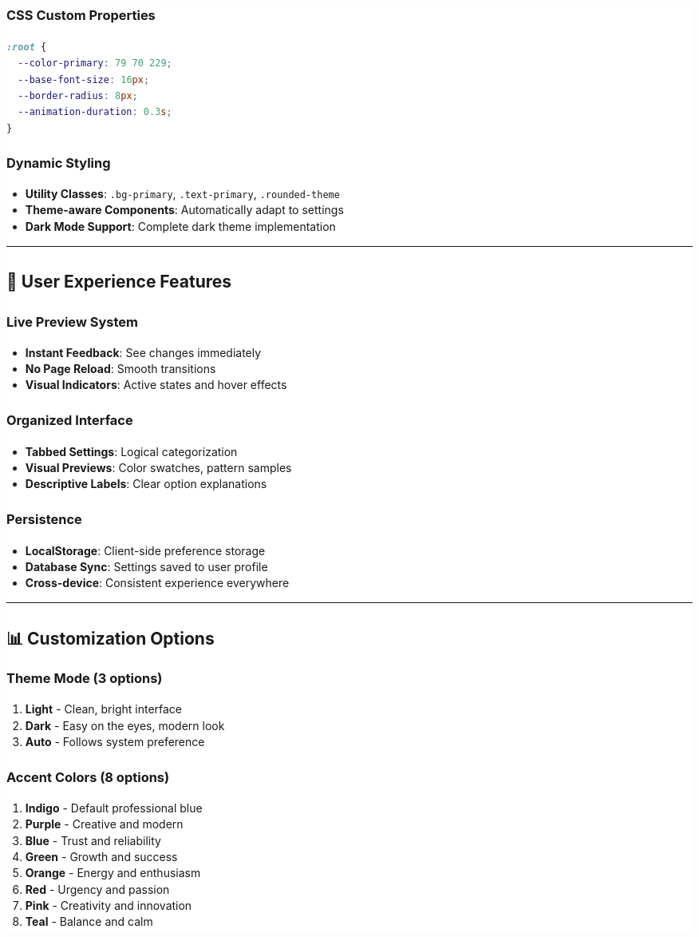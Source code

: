 ### **CSS Custom Properties**
```css
:root {
  --color-primary: 79 70 229;
  --base-font-size: 16px;
  --border-radius: 8px;
  --animation-duration: 0.3s;
}
```

### **Dynamic Styling**
- **Utility Classes**: `.bg-primary`, `.text-primary`, `.rounded-theme`
- **Theme-aware Components**: Automatically adapt to settings
- **Dark Mode Support**: Complete dark theme implementation

---

## 🎯 User Experience Features

### **Live Preview System**
- **Instant Feedback**: See changes immediately
- **No Page Reload**: Smooth transitions
- **Visual Indicators**: Active states and hover effects

### **Organized Interface**
- **Tabbed Settings**: Logical categorization
- **Visual Previews**: Color swatches, pattern samples
- **Descriptive Labels**: Clear option explanations

### **Persistence**
- **LocalStorage**: Client-side preference storage
- **Database Sync**: Settings saved to user profile
- **Cross-device**: Consistent experience everywhere

---

## 📊 Customization Options

### **Theme Mode (3 options)**
1. **Light** - Clean, bright interface
2. **Dark** - Easy on the eyes, modern look
3. **Auto** - Follows system preference

### **Accent Colors (8 options)**
1. **Indigo** - Default professional blue
2. **Purple** - Creative and modern
3. **Blue** - Trust and reliability
4. **Green** - Growth and success
5. **Orange** - Energy and enthusiasm
6. **Red** - Urgency and passion
7. **Pink** - Creativity and innovation
8. **Teal** - Balance and calm
